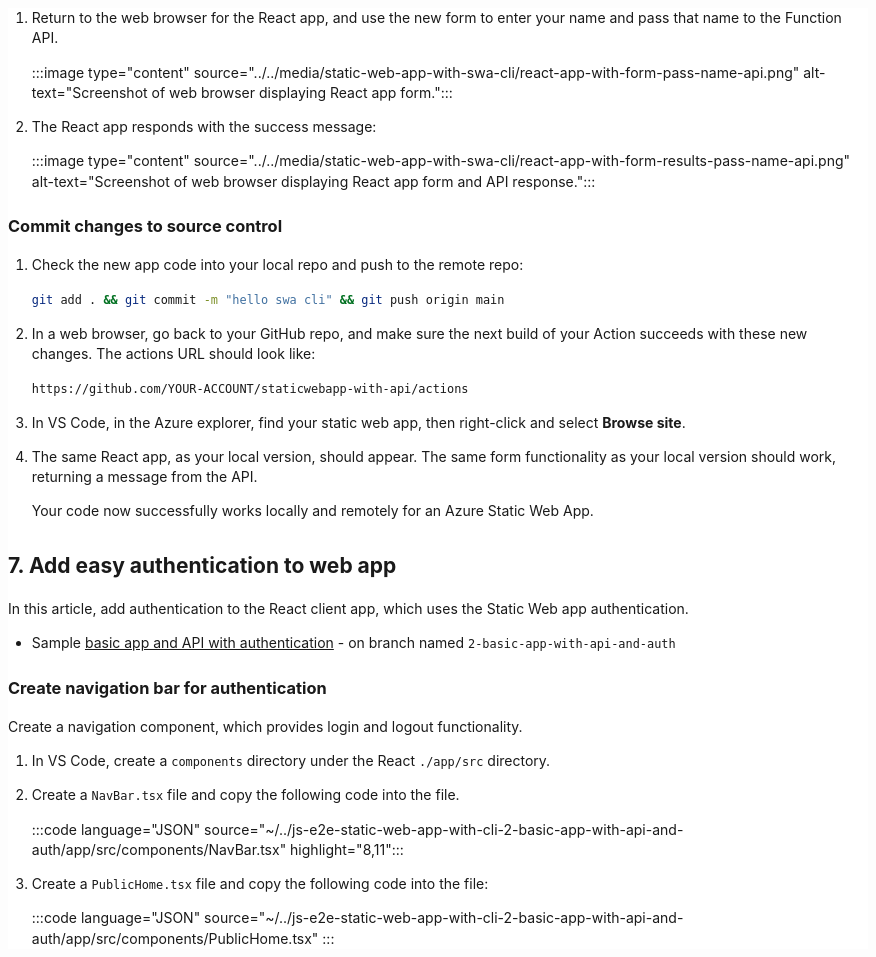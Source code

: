 1. Return to the web browser for the React app, and use the new form to enter your name and pass that name to the Function API.
   
   :::image type="content" source="../../media/static-web-app-with-swa-cli/react-app-with-form-pass-name-api.png" alt-text="Screenshot of web browser displaying React app form.":::

1. The React app responds with the success message:
   
   :::image type="content" source="../../media/static-web-app-with-swa-cli/react-app-with-form-results-pass-name-api.png" alt-text="Screenshot of web browser displaying React app form and API response.":::

### Commit changes to source control

1. Check the new app code into your local repo and push to the remote repo:
   
   ```bash
   git add . && git commit -m "hello swa cli" && git push origin main
   ```

1. In a web browser, go back to your GitHub repo, and make sure the next build of your Action succeeds with these new changes. The actions URL should look like:

    ```HTTP
    https://github.com/YOUR-ACCOUNT/staticwebapp-with-api/actions
    ```

1. In VS Code, in the Azure explorer, find your static web app, then right-click and select **Browse site**.

1. The same React app, as your local version, should appear. The same form functionality as your local version should work, returning a message from the API.  
   
   Your code now successfully works locally and remotely for an Azure Static Web App. 

## 7. Add easy authentication to web app

In this article, add authentication to the React client app, which uses the Static Web app authentication. 


* Sample [basic app and API with authentication](https://github.com/Azure-Samples/js-e2e-static-web-app-with-cli/tree/2-basic-app-with-api-and-auth) - on branch named `2-basic-app-with-api-and-auth`

### Create navigation bar for authentication

Create a navigation component, which provides login and logout functionality.

1. In VS Code, create a `components` directory under the React `./app/src` directory.
1. Create a `NavBar.tsx` file and copy the following code into the file. 

    :::code language="JSON" source="~/../js-e2e-static-web-app-with-cli-2-basic-app-with-api-and-auth/app/src/components/NavBar.tsx" highlight="8,11":::  

1. Create a `PublicHome.tsx` file and copy the following code into the file: 

    :::code language="JSON" source="~/../js-e2e-static-web-app-with-cli-2-basic-app-with-api-and-auth/app/src/components/PublicHome.tsx" :::  
